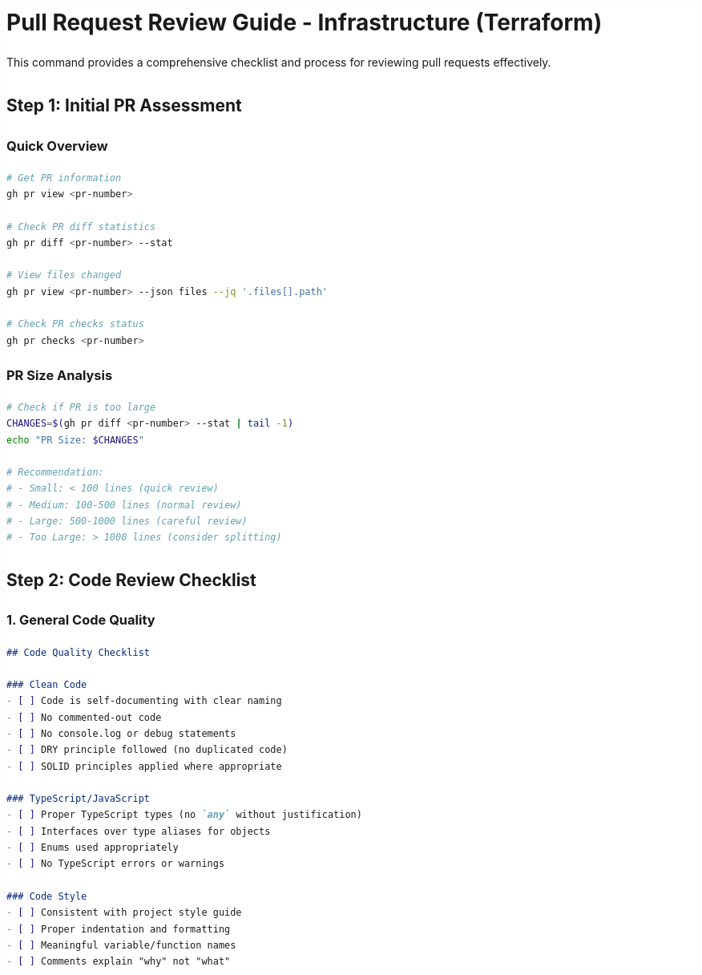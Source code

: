 # Pull Request Review Guide - Infrastructure (Terraform)

This command provides a comprehensive checklist and process for reviewing pull requests effectively.

## Step 1: Initial PR Assessment

### Quick Overview
```bash
# Get PR information
gh pr view <pr-number>

# Check PR diff statistics
gh pr diff <pr-number> --stat

# View files changed
gh pr view <pr-number> --json files --jq '.files[].path'

# Check PR checks status
gh pr checks <pr-number>
```

### PR Size Analysis
```bash
# Check if PR is too large
CHANGES=$(gh pr diff <pr-number> --stat | tail -1)
echo "PR Size: $CHANGES"

# Recommendation:
# - Small: < 100 lines (quick review)
# - Medium: 100-500 lines (normal review)
# - Large: 500-1000 lines (careful review)
# - Too Large: > 1000 lines (consider splitting)
```

## Step 2: Code Review Checklist

### 1. General Code Quality
```markdown
## Code Quality Checklist

### Clean Code
- [ ] Code is self-documenting with clear naming
- [ ] No commented-out code
- [ ] No console.log or debug statements
- [ ] DRY principle followed (no duplicated code)
- [ ] SOLID principles applied where appropriate

### TypeScript/JavaScript
- [ ] Proper TypeScript types (no `any` without justification)
- [ ] Interfaces over type aliases for objects
- [ ] Enums used appropriately
- [ ] No TypeScript errors or warnings

### Code Style
- [ ] Consistent with project style guide
- [ ] Proper indentation and formatting
- [ ] Meaningful variable/function names
- [ ] Comments explain "why" not "what"
```

